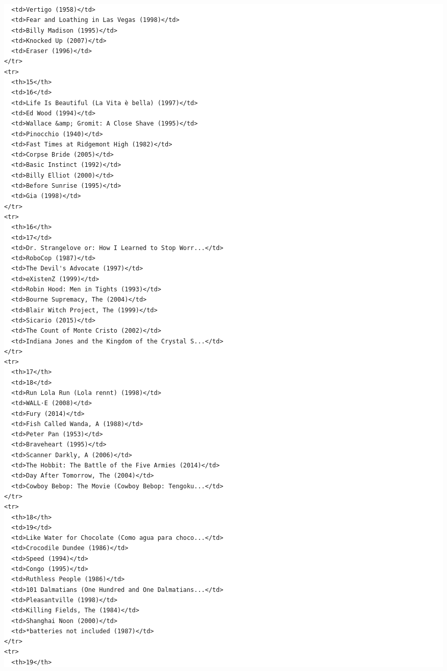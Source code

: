       <td>Vertigo (1958)</td>
      <td>Fear and Loathing in Las Vegas (1998)</td>
      <td>Billy Madison (1995)</td>
      <td>Knocked Up (2007)</td>
      <td>Eraser (1996)</td>
    </tr>
    <tr>
      <th>15</th>
      <td>16</td>
      <td>Life Is Beautiful (La Vita è bella) (1997)</td>
      <td>Ed Wood (1994)</td>
      <td>Wallace &amp; Gromit: A Close Shave (1995)</td>
      <td>Pinocchio (1940)</td>
      <td>Fast Times at Ridgemont High (1982)</td>
      <td>Corpse Bride (2005)</td>
      <td>Basic Instinct (1992)</td>
      <td>Billy Elliot (2000)</td>
      <td>Before Sunrise (1995)</td>
      <td>Gia (1998)</td>
    </tr>
    <tr>
      <th>16</th>
      <td>17</td>
      <td>Dr. Strangelove or: How I Learned to Stop Worr...</td>
      <td>RoboCop (1987)</td>
      <td>The Devil's Advocate (1997)</td>
      <td>eXistenZ (1999)</td>
      <td>Robin Hood: Men in Tights (1993)</td>
      <td>Bourne Supremacy, The (2004)</td>
      <td>Blair Witch Project, The (1999)</td>
      <td>Sicario (2015)</td>
      <td>The Count of Monte Cristo (2002)</td>
      <td>Indiana Jones and the Kingdom of the Crystal S...</td>
    </tr>
    <tr>
      <th>17</th>
      <td>18</td>
      <td>Run Lola Run (Lola rennt) (1998)</td>
      <td>WALL·E (2008)</td>
      <td>Fury (2014)</td>
      <td>Fish Called Wanda, A (1988)</td>
      <td>Peter Pan (1953)</td>
      <td>Braveheart (1995)</td>
      <td>Scanner Darkly, A (2006)</td>
      <td>The Hobbit: The Battle of the Five Armies (2014)</td>
      <td>Day After Tomorrow, The (2004)</td>
      <td>Cowboy Bebop: The Movie (Cowboy Bebop: Tengoku...</td>
    </tr>
    <tr>
      <th>18</th>
      <td>19</td>
      <td>Like Water for Chocolate (Como agua para choco...</td>
      <td>Crocodile Dundee (1986)</td>
      <td>Speed (1994)</td>
      <td>Congo (1995)</td>
      <td>Ruthless People (1986)</td>
      <td>101 Dalmatians (One Hundred and One Dalmatians...</td>
      <td>Pleasantville (1998)</td>
      <td>Killing Fields, The (1984)</td>
      <td>Shanghai Noon (2000)</td>
      <td>*batteries not included (1987)</td>
    </tr>
    <tr>
      <th>19</th>